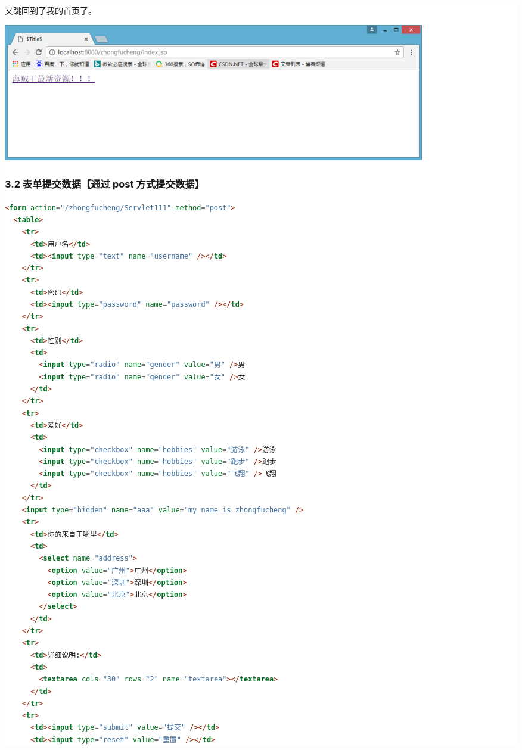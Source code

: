 又跳回到了我的首页了。

![image-20201207154706417](./picture/image-20201207154706417.png)

### 3.2 表单提交数据【通过 post 方式提交数据】

```html
<form action="/zhongfucheng/Servlet111" method="post">
  <table>
    <tr>
      <td>用户名</td>
      <td><input type="text" name="username" /></td>
    </tr>
    <tr>
      <td>密码</td>
      <td><input type="password" name="password" /></td>
    </tr>
    <tr>
      <td>性别</td>
      <td>
        <input type="radio" name="gender" value="男" />男
        <input type="radio" name="gender" value="女" />女
      </td>
    </tr>
    <tr>
      <td>爱好</td>
      <td>
        <input type="checkbox" name="hobbies" value="游泳" />游泳
        <input type="checkbox" name="hobbies" value="跑步" />跑步
        <input type="checkbox" name="hobbies" value="飞翔" />飞翔
      </td>
    </tr>
    <input type="hidden" name="aaa" value="my name is zhongfucheng" />
    <tr>
      <td>你的来自于哪里</td>
      <td>
        <select name="address">
          <option value="广州">广州</option>
          <option value="深圳">深圳</option>
          <option value="北京">北京</option>
        </select>
      </td>
    </tr>
    <tr>
      <td>详细说明:</td>
      <td>
        <textarea cols="30" rows="2" name="textarea"></textarea>
      </td>
    </tr>
    <tr>
      <td><input type="submit" value="提交" /></td>
      <td><input type="reset" value="重置" /></td>
```
